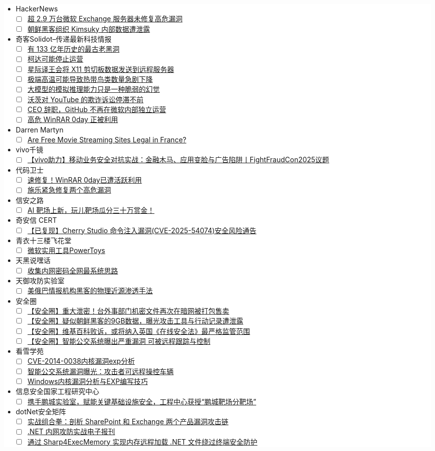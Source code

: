 - HackerNews
  - [ ] [超 2.9 万台微软 Exchange 服务器未修复高危漏洞​​](https://hackernews.cc/archives/60201)
  - [ ] [​​朝鲜黑客组织 Kimsuky 内部数据遭泄露​](https://hackernews.cc/archives/60198)
- 奇客Solidot–传递最新科技情报
  - [ ] [有 133 亿年历史的最古老黑洞](https://www.solidot.org/story?sid=82028)
  - [ ] [柯达可能停止运营](https://www.solidot.org/story?sid=82026)
  - [ ] [星际译王会将 X11 剪切板数据发送到远程服务器](https://www.solidot.org/story?sid=82025)
  - [ ] [极端高温可能导致热带鸟类数量急剧下降](https://www.solidot.org/story?sid=82024)
  - [ ] [大模型的模拟推理能力只是一种脆弱的幻觉](https://www.solidot.org/story?sid=82023)
  - [ ] [沃茨对 YouTube 的欺诈诉讼停滞不前](https://www.solidot.org/story?sid=82019)
  - [ ] [CEO 辞职，GitHub 不再在微软内部独立运营](https://www.solidot.org/story?sid=82018)
  - [ ] [高危 WinRAR 0day 正被利用](https://www.solidot.org/story?sid=82017)
- Darren Martyn
  - [ ] [Are Free Movie Streaming Sites Legal in France?](https://darrenmartyn.ie/2025/08/12/are-free-movie-streaming-sites-legal-in-france/)
- vivo千镜
  - [ ] [【vivo助力】移动业务安全对抗实战：金融木马、应用变脸与广告陷阱丨FightFraudCon2025议题](https://mp.weixin.qq.com/s?__biz=MzI0Njg4NzE3MQ==&mid=2247492181&idx=1&sn=c068f511fd2a64e70e8d773d57764e0c)
- 代码卫士
  - [ ] [速修复！WinRAR 0day已遭活跃利用](https://mp.weixin.qq.com/s?__biz=MzI2NTg4OTc5Nw==&mid=2247523781&idx=1&sn=32870c4fb49a2a2cc744798fa5c6f81e)
  - [ ] [施乐紧急修复两个高危漏洞](https://mp.weixin.qq.com/s?__biz=MzI2NTg4OTc5Nw==&mid=2247523781&idx=2&sn=3822150bbecbbd2b1b8c78685ff064b8)
- 信安之路
  - [ ] [AI 靶场上新，玩儿靶场瓜分三十万赏金！](https://mp.weixin.qq.com/s?__biz=MzI5MDQ2NjExOQ==&mid=2247500017&idx=1&sn=cd0b66e83a49b7282000b77230769c49)
- 奇安信 CERT
  - [ ] [【已复现】Cherry Studio 命令注入漏洞(CVE-2025-54074)安全风险通告](https://mp.weixin.qq.com/s?__biz=MzU5NDgxODU1MQ==&mid=2247503782&idx=1&sn=a842b14f1d1a18728ed670429238f871)
- 青衣十三楼飞花堂
  - [ ] [微软实用工具PowerToys](https://mp.weixin.qq.com/s?__biz=MzUzMjQyMDE3Ng==&mid=2247488491&idx=1&sn=60c07aea788b30e4198bcfb3bde86504)
- 天黑说嘿话
  - [ ] [收集内网密码全网最系统思路](https://mp.weixin.qq.com/s?__biz=MzI5NTQ5MTAzMA==&mid=2247484562&idx=1&sn=f2732691a9308a12bf68db757ef9edae)
- 天御攻防实验室
  - [ ] [美俄巴情报机构黑客的物理近源渗透手法](https://mp.weixin.qq.com/s?__biz=MzU0MzgyMzM2Nw==&mid=2247486489&idx=1&sn=81c56ef4bba119b6406685aa5b87b5e3)
- 安全圈
  - [ ] [【安全圈】重大泄密！台外事部门机密文件再次在暗网被打包售卖](https://mp.weixin.qq.com/s?__biz=MzIzMzE4NDU1OQ==&mid=2652071124&idx=1&sn=82b3580bdbaf0b10999ea2f3dbb51f72)
  - [ ] [【安全圈】疑似朝鲜黑客的9GB数据，曝光攻击工具与行动记录遭泄露](https://mp.weixin.qq.com/s?__biz=MzIzMzE4NDU1OQ==&mid=2652071124&idx=2&sn=1d59a393624f04bfd26fab662108ddb8)
  - [ ] [【安全圈】维基百科败诉，或将纳入英国《在线安全法》最严格监管范围](https://mp.weixin.qq.com/s?__biz=MzIzMzE4NDU1OQ==&mid=2652071124&idx=3&sn=a630949b6de4a3af031b71a8a3144838)
  - [ ] [【安全圈】智能公交系统曝出严重漏洞 可被远程跟踪与控制](https://mp.weixin.qq.com/s?__biz=MzIzMzE4NDU1OQ==&mid=2652071124&idx=4&sn=9071d3e4896fe5db0071478b0449ea96)
- 看雪学苑
  - [ ] [CVE-2014-0038内核漏洞exp分析](https://mp.weixin.qq.com/s?__biz=MjM5NTc2MDYxMw==&mid=2458598495&idx=1&sn=890d51b1b793f064d3019e30c2c3ce2b)
  - [ ] [智能公交系统漏洞曝光：攻击者可远程操控车辆](https://mp.weixin.qq.com/s?__biz=MjM5NTc2MDYxMw==&mid=2458598495&idx=2&sn=e1fe2ff3a12bf7b2376270606c12d860)
  - [ ] [Windows内核漏洞分析与EXP编写技巧](https://mp.weixin.qq.com/s?__biz=MjM5NTc2MDYxMw==&mid=2458598495&idx=3&sn=71e1e59f5efa8907050aad228ec5631d)
- 信息安全国家工程研究中心
  - [ ] [携手鹏城实验室，赋能关键基础设施安全，工程中心获授“鹏城靶场分靶场”](https://mp.weixin.qq.com/s?__biz=MzU5OTQ0NzY3Ng==&mid=2247500584&idx=1&sn=57656d4222fae054d6d641a2ab4d002f)
- dotNet安全矩阵
  - [ ] [实战组合拳：剖析 SharePoint 和 Exchange 两个产品漏洞攻击链](https://mp.weixin.qq.com/s?__biz=MzUyOTc3NTQ5MA==&mid=2247500290&idx=1&sn=9677b0a0db1d0fe2172f1fbeda3a2608)
  - [ ] [.NET 内网攻防实战电子报刊](https://mp.weixin.qq.com/s?__biz=MzUyOTc3NTQ5MA==&mid=2247500290&idx=2&sn=236be09935c3afdb78593c960e233827)
  - [ ] [通过 Sharp4ExecMemory 实现内存远程加载 .NET 文件绕过终端安全防护](https://mp.weixin.qq.com/s?__biz=MzUyOTc3NTQ5MA==&mid=2247500290&idx=3&sn=bd051276f18d95297b7dd6f0500d2912)